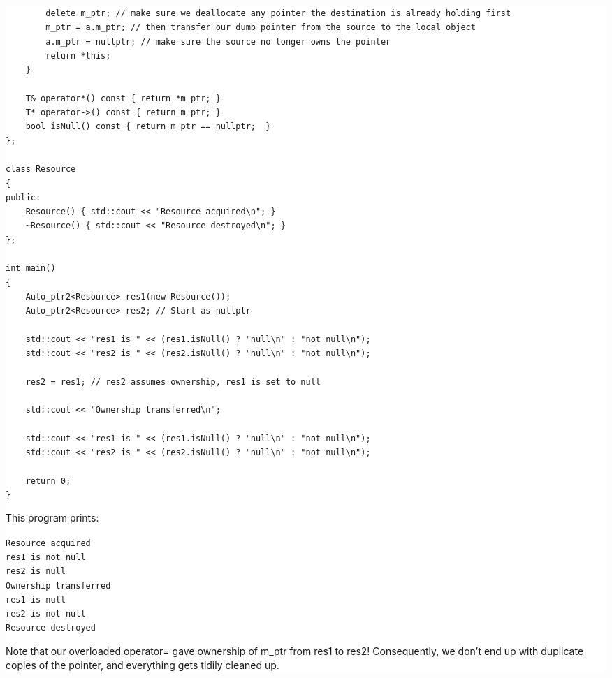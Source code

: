 ```
		delete m_ptr; // make sure we deallocate any pointer the destination is already holding first
		m_ptr = a.m_ptr; // then transfer our dumb pointer from the source to the local object
		a.m_ptr = nullptr; // make sure the source no longer owns the pointer
		return *this;
	}
 
	T& operator*() const { return *m_ptr; }
	T* operator->() const { return m_ptr; }
	bool isNull() const { return m_ptr == nullptr;  }
};
 
class Resource
{
public:
	Resource() { std::cout << "Resource acquired\n"; }
	~Resource() { std::cout << "Resource destroyed\n"; }
};
 
int main()
{
	Auto_ptr2<Resource> res1(new Resource());
	Auto_ptr2<Resource> res2; // Start as nullptr
 
	std::cout << "res1 is " << (res1.isNull() ? "null\n" : "not null\n");
	std::cout << "res2 is " << (res2.isNull() ? "null\n" : "not null\n");
 
	res2 = res1; // res2 assumes ownership, res1 is set to null
 
	std::cout << "Ownership transferred\n";
 
	std::cout << "res1 is " << (res1.isNull() ? "null\n" : "not null\n");
	std::cout << "res2 is " << (res2.isNull() ? "null\n" : "not null\n");
 
	return 0;
}
```

This program prints:

```
Resource acquired
res1 is not null
res2 is null
Ownership transferred
res1 is null
res2 is not null
Resource destroyed
```

Note that our overloaded operator= gave ownership of m_ptr from res1 to res2! Consequently, we don’t end up with duplicate copies of the pointer, and everything gets tidily cleaned up.
